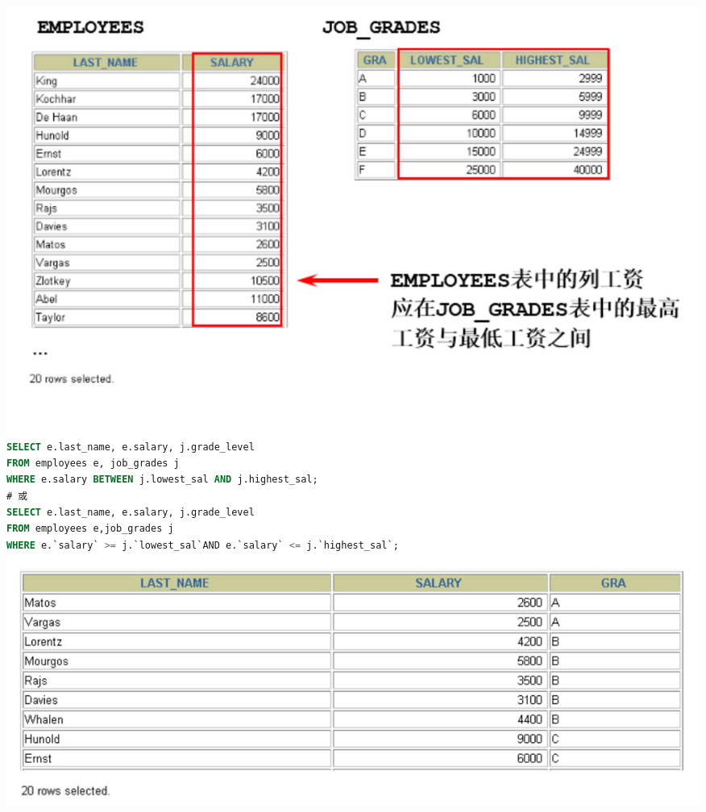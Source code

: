 ![img_8.png](picture/img_8.png)

```sql
SELECT e.last_name, e.salary, j.grade_level
FROM employees e, job_grades j
WHERE e.salary BETWEEN j.lowest_sal AND j.highest_sal;
# 或
SELECT e.last_name, e.salary, j.grade_level
FROM employees e,job_grades j
WHERE e.`salary` >= j.`lowest_sal`AND e.`salary` <= j.`highest_sal`;
```

![img_9.png](picture/img_9.png)
